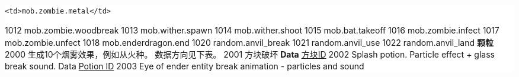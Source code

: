     <td>mob.zombie.metal</td>
  </tr>
  <tr>
    <td>1012</td>
    <td>mob.zombie.woodbreak</td>
  </tr>
  <tr>
    <td>1013</td>
    <td>mob.wither.spawn</td>
  </tr>
  <tr>
    <td>1014</td>
    <td>mob.wither.shoot</td>
  </tr>
  <tr>
    <td>1015</td>
    <td>mob.bat.takeoff</td>
  </tr>
  <tr>
    <td>1016</td>
    <td>mob.zombie.infect</td>
  </tr>
  <tr>
    <td>1017</td>
    <td>mob.zombie.unfect</td>
  </tr>
  <tr>
    <td>1018</td>
    <td>mob.enderdragon.end</td>
  </tr>
  <tr>
    <td>1020</td>
    <td>random.anvil_break</td>
  </tr>
  <tr>
    <td>1021</td>
    <td>random.anvil_use</td>
  </tr>
  <tr>
    <td>1022</td>
    <td>random.anvil_land</td>
  </tr>
  <tr>
    <td colspan="2"><b>颗粒</b></td>
  </tr>
  <tr>
    <td>2000</td>
    <td>生成10个烟雾效果，例如从火种。 数据方向见下表。</td>
  </tr>
  <tr>
    <td>2001</td>
    <td>方块破坏 <b>Data</b> <a href="http://www.minecraftwiki.net/wiki/Data_values">方块ID</a>
</td>
  </tr>
  <tr>
    <td>2002</td>
    <td>Splash potion. Particle effect + glass break sound. Data <a href="http://www.lb-stuff.com/Minecraft/PotionDataValues1.9pre3.txt">Potion ID</a>
</td>
  </tr>
  <tr>
    <td>2003</td>
    <td>Eye of ender entity break animation - particles and sound</td>
  </tr>